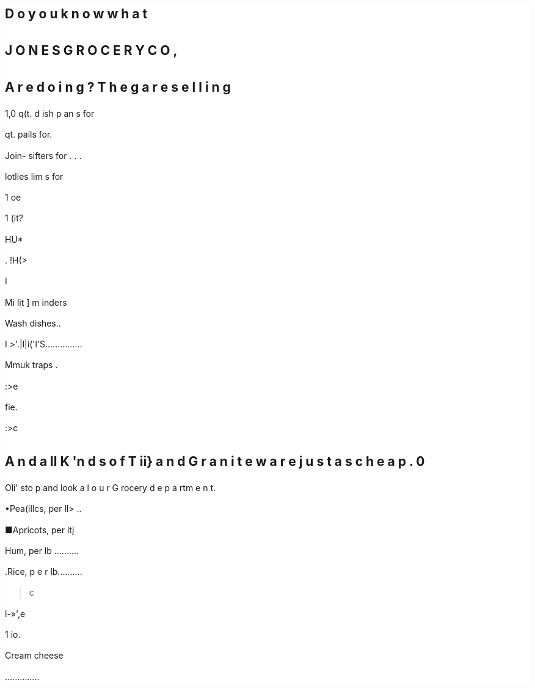 ## D o   y o u k n o w   w h a t

## J O N E S   G R O C E R Y   C O ,

## A r e   d o i n g ? T h e g   a r e   s e l l i n g

1,0  q(t.  d ish  p an s  for

qt.  pails for.

Join-  sifters  for  . . .

lotlies  lim s  for

1 oe

1 (it?

HU*

. !H(>

I

Mi lit ] m inders

Wash  dishes..

I >'.|l|i('l'S...............

Mmuk traps  .

:>e

fie.

:>c

## A n d   a ll  K 'n d s   o f  T ii}   a n d   G r a n i t e   w a r e   j u s t   a s   c h e a p . 0

Oli'  sto p   and  look  a l  o u r  G rocery  d e p a rtm e n t.

•Pea(illcs,  per  ll>  ..

■Apricots,  per  itj

Hum, per  lb ..........

.Rice,  p e r  lb..........

>c

l-»',e

1  io.

Cream cheese

..............
